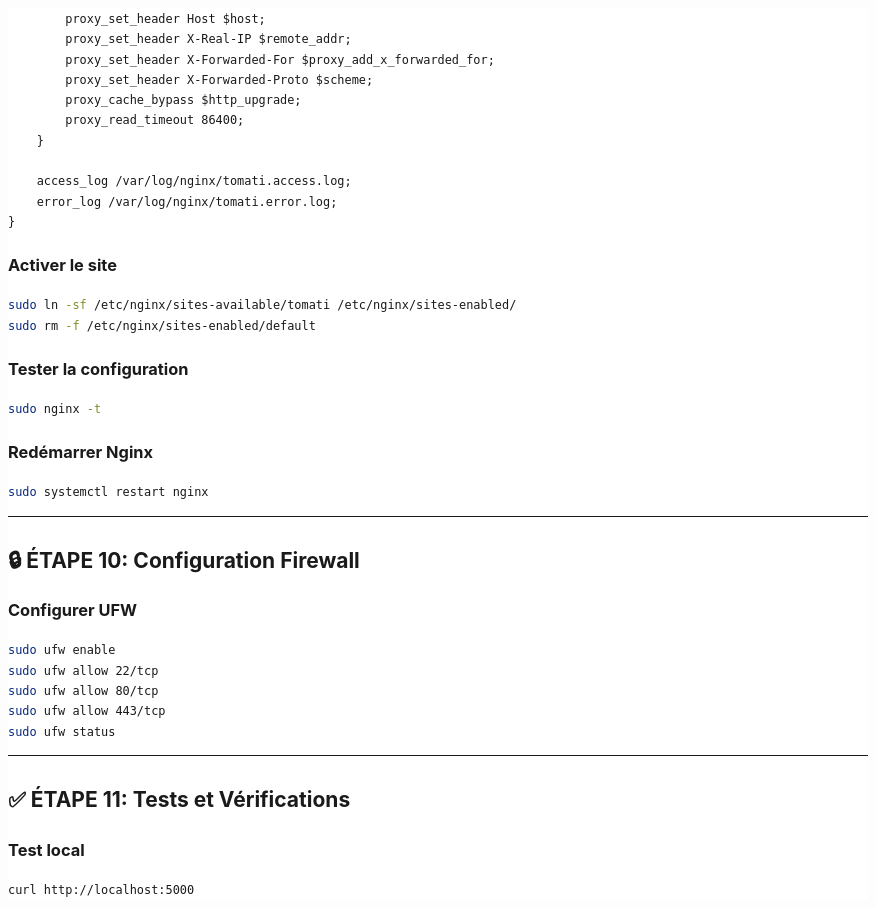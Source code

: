 ```nginx
        proxy_set_header Host $host;
        proxy_set_header X-Real-IP $remote_addr;
        proxy_set_header X-Forwarded-For $proxy_add_x_forwarded_for;
        proxy_set_header X-Forwarded-Proto $scheme;
        proxy_cache_bypass $http_upgrade;
        proxy_read_timeout 86400;
    }

    access_log /var/log/nginx/tomati.access.log;
    error_log /var/log/nginx/tomati.error.log;
}
```

### Activer le site
```bash
sudo ln -sf /etc/nginx/sites-available/tomati /etc/nginx/sites-enabled/
sudo rm -f /etc/nginx/sites-enabled/default
```

### Tester la configuration
```bash
sudo nginx -t
```

### Redémarrer Nginx
```bash
sudo systemctl restart nginx
```

---

## 🔒 ÉTAPE 10: Configuration Firewall

### Configurer UFW
```bash
sudo ufw enable
sudo ufw allow 22/tcp
sudo ufw allow 80/tcp
sudo ufw allow 443/tcp
sudo ufw status
```

---

## ✅ ÉTAPE 11: Tests et Vérifications

### Test local
```bash
curl http://localhost:5000
```
